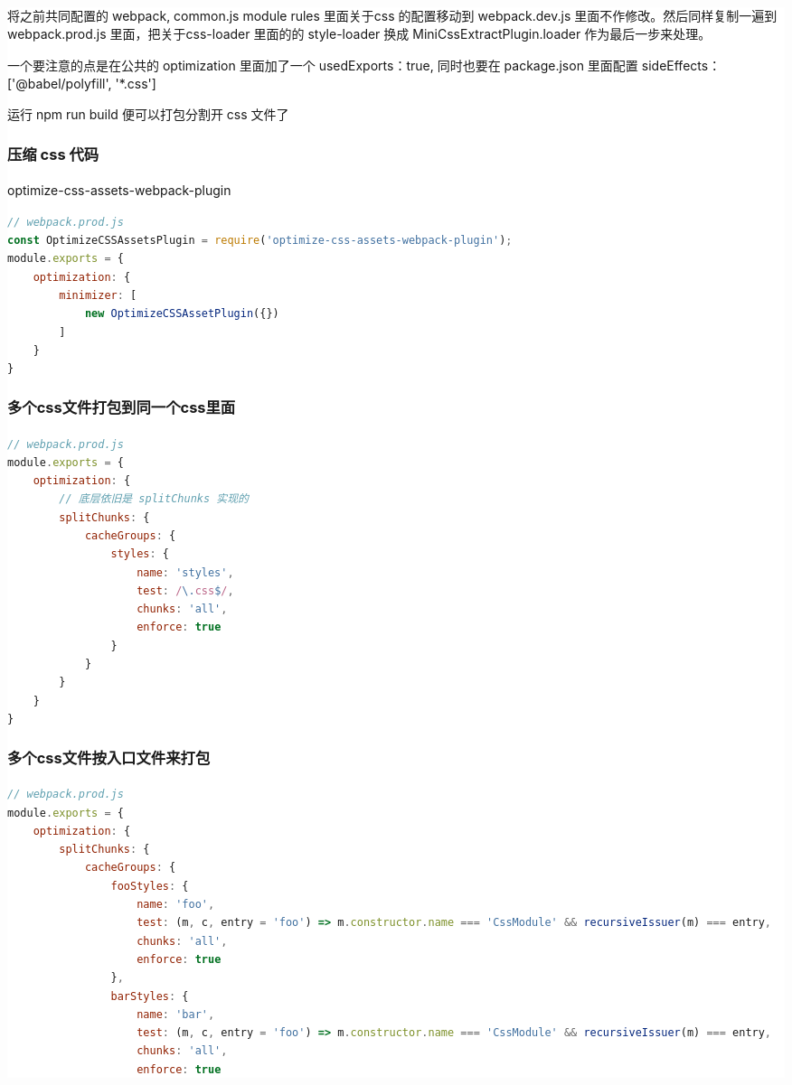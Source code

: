 将之前共同配置的 webpack, common.js  module rules 里面关于css 的配置移动到 webpack.dev.js 里面不作修改。然后同样复制一遍到 webpack.prod.js 里面，把关于css-loader 里面的的 style-loader 换成 MiniCssExtractPlugin.loader 作为最后一步来处理。

一个要注意的点是在公共的 optimization 里面加了一个 usedExports：true, 同时也要在 package.json 里面配置 sideEffects：['@babel/polyfill', '*.css']

运行 npm run build 便可以打包分割开 css 文件了

### 压缩 css 代码

optimize-css-assets-webpack-plugin

```javascript
// webpack.prod.js
const OptimizeCSSAssetsPlugin = require('optimize-css-assets-webpack-plugin');
module.exports = {
    optimization: {
        minimizer: [
            new OptimizeCSSAssetPlugin({})
        ]
    }
}
```

### 多个css文件打包到同一个css里面

```javascript
// webpack.prod.js
module.exports = {
    optimization: {
        // 底层依旧是 splitChunks 实现的
        splitChunks: {
            cacheGroups: {
                styles: {
                    name: 'styles',
                    test: /\.css$/,
                    chunks: 'all',
                    enforce: true
                }
            }
        }
    }
}
```

### 多个css文件按入口文件来打包

```javascript
// webpack.prod.js
module.exports = {
    optimization: {
        splitChunks: {
            cacheGroups: {
                fooStyles: {
                    name: 'foo',
                    test: (m, c, entry = 'foo') => m.constructor.name === 'CssModule' && recursiveIssuer(m) === entry,
                    chunks: 'all',
                    enforce: true
                },
                barStyles: {
                    name: 'bar',
                    test: (m, c, entry = 'foo') => m.constructor.name === 'CssModule' && recursiveIssuer(m) === entry,
                    chunks: 'all',
                    enforce: true
```